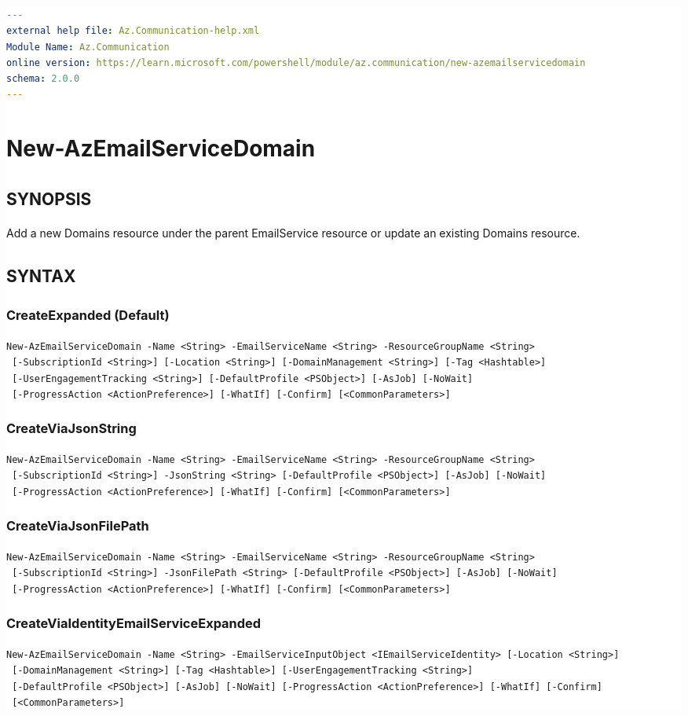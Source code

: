 ```yaml
---
external help file: Az.Communication-help.xml
Module Name: Az.Communication
online version: https://learn.microsoft.com/powershell/module/az.communication/new-azemailservicedomain
schema: 2.0.0
---
```


# New-AzEmailServiceDomain

## SYNOPSIS
Add a new Domains resource under the parent EmailService resource or update an existing Domains resource.

## SYNTAX

### CreateExpanded (Default)
```
New-AzEmailServiceDomain -Name <String> -EmailServiceName <String> -ResourceGroupName <String>
 [-SubscriptionId <String>] [-Location <String>] [-DomainManagement <String>] [-Tag <Hashtable>]
 [-UserEngagementTracking <String>] [-DefaultProfile <PSObject>] [-AsJob] [-NoWait]
 [-ProgressAction <ActionPreference>] [-WhatIf] [-Confirm] [<CommonParameters>]
```

### CreateViaJsonString
```
New-AzEmailServiceDomain -Name <String> -EmailServiceName <String> -ResourceGroupName <String>
 [-SubscriptionId <String>] -JsonString <String> [-DefaultProfile <PSObject>] [-AsJob] [-NoWait]
 [-ProgressAction <ActionPreference>] [-WhatIf] [-Confirm] [<CommonParameters>]
```

### CreateViaJsonFilePath
```
New-AzEmailServiceDomain -Name <String> -EmailServiceName <String> -ResourceGroupName <String>
 [-SubscriptionId <String>] -JsonFilePath <String> [-DefaultProfile <PSObject>] [-AsJob] [-NoWait]
 [-ProgressAction <ActionPreference>] [-WhatIf] [-Confirm] [<CommonParameters>]
```

### CreateViaIdentityEmailServiceExpanded
```
New-AzEmailServiceDomain -Name <String> -EmailServiceInputObject <IEmailServiceIdentity> [-Location <String>]
 [-DomainManagement <String>] [-Tag <Hashtable>] [-UserEngagementTracking <String>]
 [-DefaultProfile <PSObject>] [-AsJob] [-NoWait] [-ProgressAction <ActionPreference>] [-WhatIf] [-Confirm]
 [<CommonParameters>]
```
